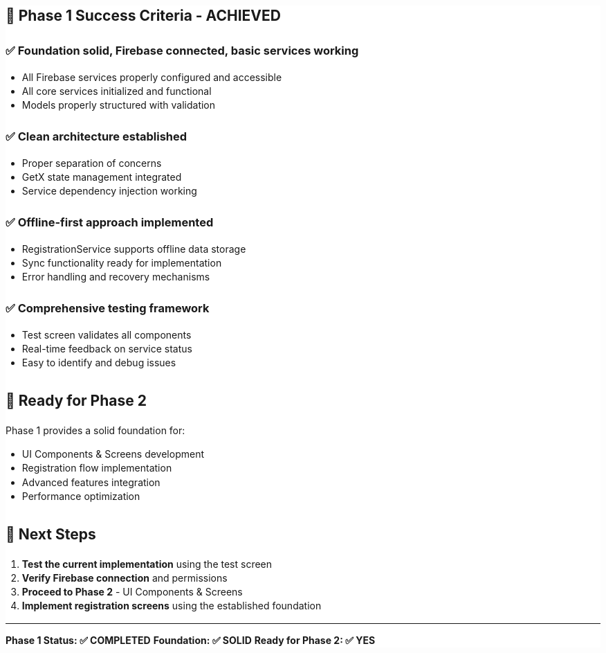## 🎯 **Phase 1 Success Criteria - ACHIEVED**

### **✅ Foundation solid, Firebase connected, basic services working**
- All Firebase services properly configured and accessible
- All core services initialized and functional
- Models properly structured with validation

### **✅ Clean architecture established**
- Proper separation of concerns
- GetX state management integrated
- Service dependency injection working

### **✅ Offline-first approach implemented**
- RegistrationService supports offline data storage
- Sync functionality ready for implementation
- Error handling and recovery mechanisms

### **✅ Comprehensive testing framework**
- Test screen validates all components
- Real-time feedback on service status
- Easy to identify and debug issues

## 🚀 **Ready for Phase 2**

Phase 1 provides a solid foundation for:
- UI Components & Screens development
- Registration flow implementation
- Advanced features integration
- Performance optimization

## 📝 **Next Steps**

1. **Test the current implementation** using the test screen
2. **Verify Firebase connection** and permissions
3. **Proceed to Phase 2** - UI Components & Screens
4. **Implement registration screens** using the established foundation

---

**Phase 1 Status: ✅ COMPLETED**
**Foundation: ✅ SOLID**
**Ready for Phase 2: ✅ YES** 